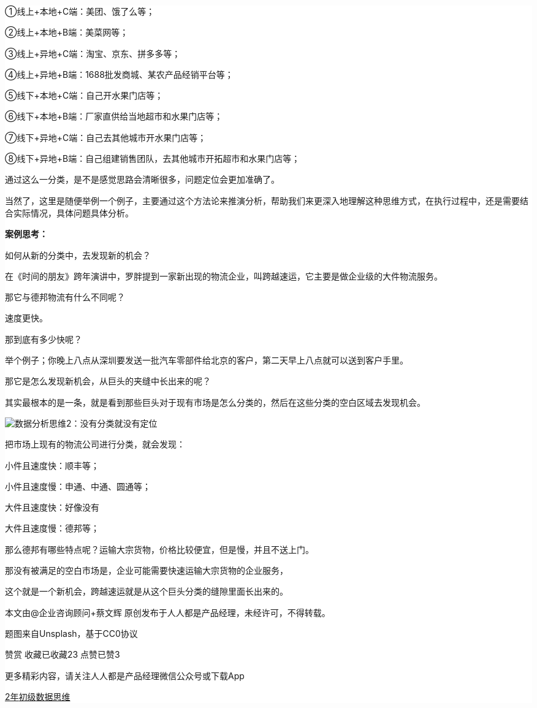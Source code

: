 ①线上+本地+C端：美团、饿了么等；

②线上+本地+B端：美菜网等；

③线上+异地+C端：淘宝、京东、拼多多等；

④线上+异地+B端：1688批发商城、某农产品经销平台等；

⑤线下+本地+C端：自己开水果门店等；

⑥线下+本地+B端：厂家直供给当地超市和水果门店等；

⑦线下+异地+C端：自己去其他城市开水果门店等；

⑧线下+异地+B端：自己组建销售团队，去其他城市开拓超市和水果门店等；

通过这么一分类，是不是感觉思路会清晰很多，问题定位会更加准确了。

当然了，这里是随便举例一个例子，主要通过这个方法论来推演分析，帮助我们来更深入地理解这种思维方式，在执行过程中，还是需要结合实际情况，具体问题具体分析。

**案例思考：**

如何从新的分类中，去发现新的机会？

在《时间的朋友》跨年演讲中，罗胖提到一家新出现的物流企业，叫跨越速运，它主要是做企业级的大件物流服务。

那它与德邦物流有什么不同呢？

速度更快。

那到底有多少快呢？

举个例子；你晚上八点从深圳要发送一批汽车零部件给北京的客户，第二天早上八点就可以送到客户手里。

那它是怎么发现新机会，从巨头的夹缝中长出来的呢？

其实最根本的是一条，就是看到那些巨头对于现有市场是怎么分类的，然后在这些分类的空白区域去发现机会。

![数据分析思维2：没有分类就没有定位](https://image.yunyingpai.com/wp/2022/05/rWr3zyzedP9X9f3xXvPE.png)

把市场上现有的物流公司进行分类，就会发现：

小件且速度快：顺丰等；

小件且速度慢：申通、中通、圆通等；

大件且速度快：好像没有

大件且速度慢：德邦等；

那么德邦有哪些特点呢？运输大宗货物，价格比较便宜，但是慢，并且不送上门。

那没有被满足的空白市场是，企业可能需要快速运输大宗货物的企业服务，

这个就是一个新机会，跨越速运就是从这个巨头分类的缝隙里面长出来的。

本文由@企业咨询顾问+蔡文辉 原创发布于人人都是产品经理，未经许可，不得转载。

题图来自Unsplash，基于CC0协议

赞赏 收藏已收藏23 点赞已赞3

更多精彩内容，请关注人人都是产品经理微信公众号或下载App

[2年](https://www.woshipm.com/tag/2%e5%b9%b4)[初级](https://www.woshipm.com/tag/%e5%88%9d%e7%ba%a7)[数据思维](https://www.woshipm.com/tag/%e6%95%b0%e6%8d%ae%e6%80%9d%e7%bb%b4)
